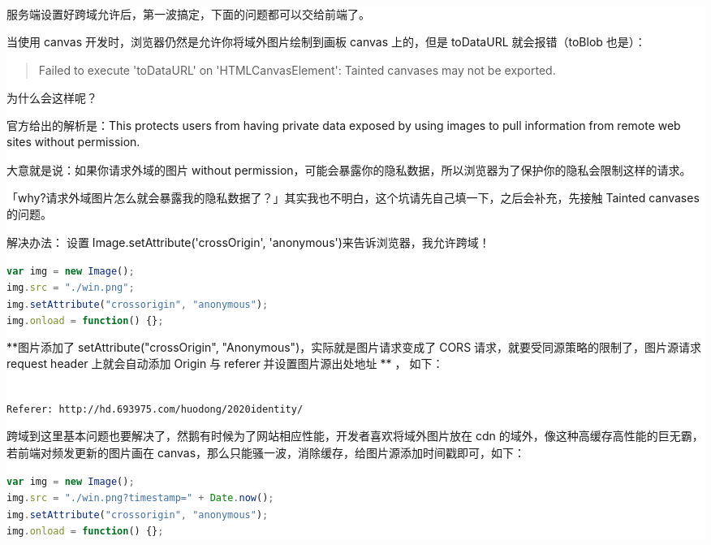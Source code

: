 服务端设置好跨域允许后，第一波搞定，下面的问题都可以交给前端了。

当使用 canvas 开发时，浏览器仍然是允许你将域外图片绘制到画板 canvas 上的，但是 toDataURL 就会报错（toBlob 也是）：

> Failed to execute 'toDataURL' on 'HTMLCanvasElement': Tainted canvases may not be exported.

为什么会这样呢？

官方给出的解析是：This protects users from having private data exposed by using images to pull information from remote web sites without permission.

大意就是说：如果你请求外域的图片 without permission，可能会暴露你的隐私数据，所以浏览器为了保护你的隐私会限制这样的请求。

「why?请求外域图片怎么就会暴露我的隐私数据了？」其实我也不明白，这个坑请先自己填一下，之后会补充，先接触 Tainted canvases 的问题。

解决办法： 设置 Image.setAttribute('crossOrigin', 'anonymous')来告诉浏览器，我允许跨域！

```js
var img = new Image();
img.src = "./win.png";
img.setAttribute("crossorigin", "anonymous");
img.onload = function() {};
```

**图片添加了 setAttribute("crossOrigin", "Anonymous")，实际就是图片请求变成了 CORS 请求，就要受同源策略的限制了，图片源请求 request header 上就会自动添加 Origin 与 referer 并设置图片源出处地址 ** ， 如下：

```http

Referer: http://hd.693975.com/huodong/2020identity/

```

跨域到这里基本问题也要解决了，然鹅有时候为了网站相应性能，开发者喜欢将域外图片放在 cdn 的域外，像这种高缓存高性能的巨无霸，若前端对频发更新的图片画在 canvas，那么只能骚一波，消除缓存，给图片源添加时间戳即可，如下：

```js
var img = new Image();
img.src = "./win.png?timestamp=" + Date.now();
img.setAttribute("crossorigin", "anonymous");
img.onload = function() {};
```
